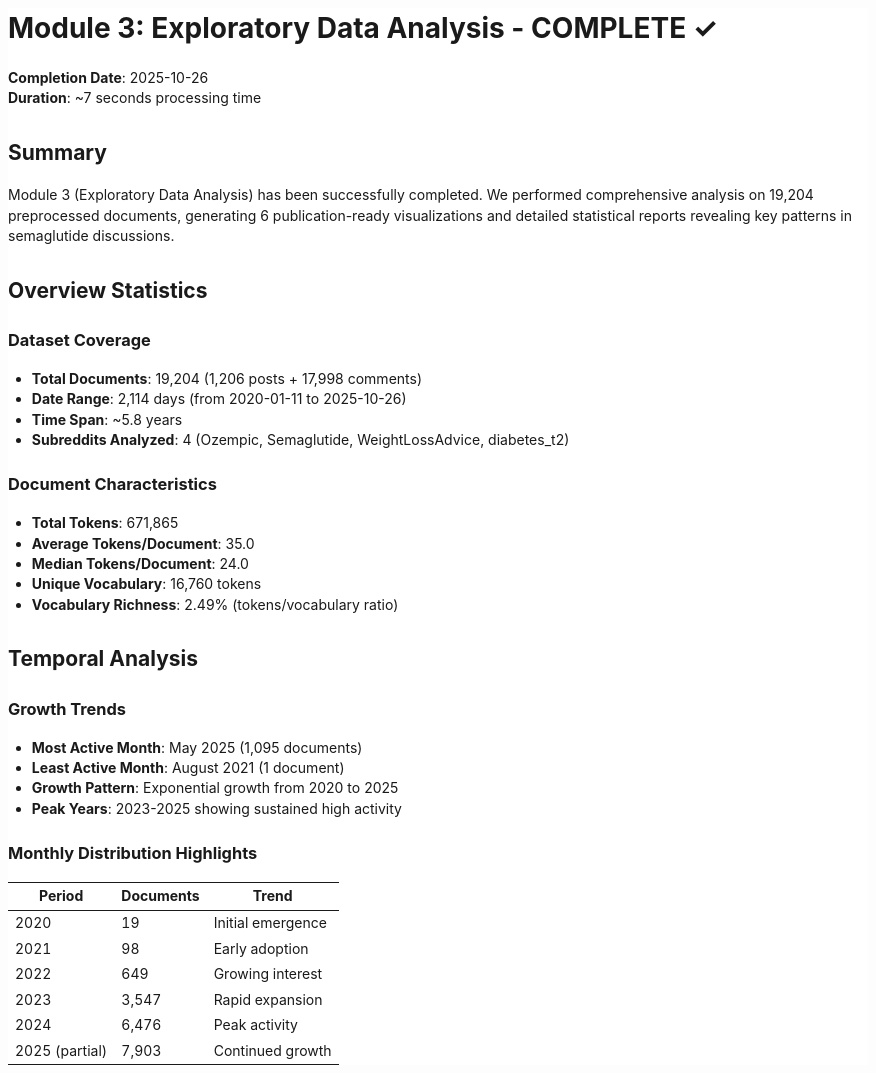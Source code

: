 # Module 3: Exploratory Data Analysis - COMPLETE ✓

**Completion Date**: 2025-10-26  
**Duration**: ~7 seconds processing time

## Summary

Module 3 (Exploratory Data Analysis) has been successfully completed. We performed comprehensive analysis on 19,204 preprocessed documents, generating 6 publication-ready visualizations and detailed statistical reports revealing key patterns in semaglutide discussions.

## Overview Statistics

### Dataset Coverage
- **Total Documents**: 19,204 (1,206 posts + 17,998 comments)
- **Date Range**: 2,114 days (from 2020-01-11 to 2025-10-26)
- **Time Span**: ~5.8 years
- **Subreddits Analyzed**: 4 (Ozempic, Semaglutide, WeightLossAdvice, diabetes_t2)

### Document Characteristics
- **Total Tokens**: 671,865
- **Average Tokens/Document**: 35.0
- **Median Tokens/Document**: 24.0
- **Unique Vocabulary**: 16,760 tokens
- **Vocabulary Richness**: 2.49% (tokens/vocabulary ratio)

## Temporal Analysis

### Growth Trends
- **Most Active Month**: May 2025 (1,095 documents)
- **Least Active Month**: August 2021 (1 document)
- **Growth Pattern**: Exponential growth from 2020 to 2025
- **Peak Years**: 2023-2025 showing sustained high activity

### Monthly Distribution Highlights
| Period | Documents | Trend |
|--------|-----------|-------|
| 2020 | 19 | Initial emergence |
| 2021 | 98 | Early adoption |
| 2022 | 649 | Growing interest |
| 2023 | 3,547 | Rapid expansion |
| 2024 | 6,476 | Peak activity |
| 2025 (partial) | 7,903 | Continued growth |
